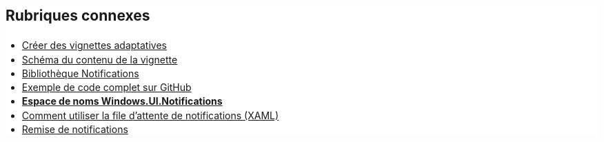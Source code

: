 ## <a name="related-topics"></a>Rubriques connexes

* [Créer des vignettes adaptatives](create-adaptive-tiles.md)
* [Schéma du contenu de la vignette](../tiles-and-notifications/tile-schema.md)
* [Bibliothèque Notifications](https://www.nuget.org/packages/Microsoft.Toolkit.Uwp.Notifications/)
* [Exemple de code complet sur GitHub](https://github.com/WindowsNotifications/quickstart-sending-local-tile-win10)
* [**Espace de noms Windows.UI.Notifications**](https://docs.microsoft.com/uwp/api/Windows.UI.Notifications)
* [Comment utiliser la file d’attente de notifications (XAML)](https://msdn.microsoft.com/library/windows/apps/xaml/hh868234)
* [Remise de notifications](choosing-a-notification-delivery-method.md)
 

 




